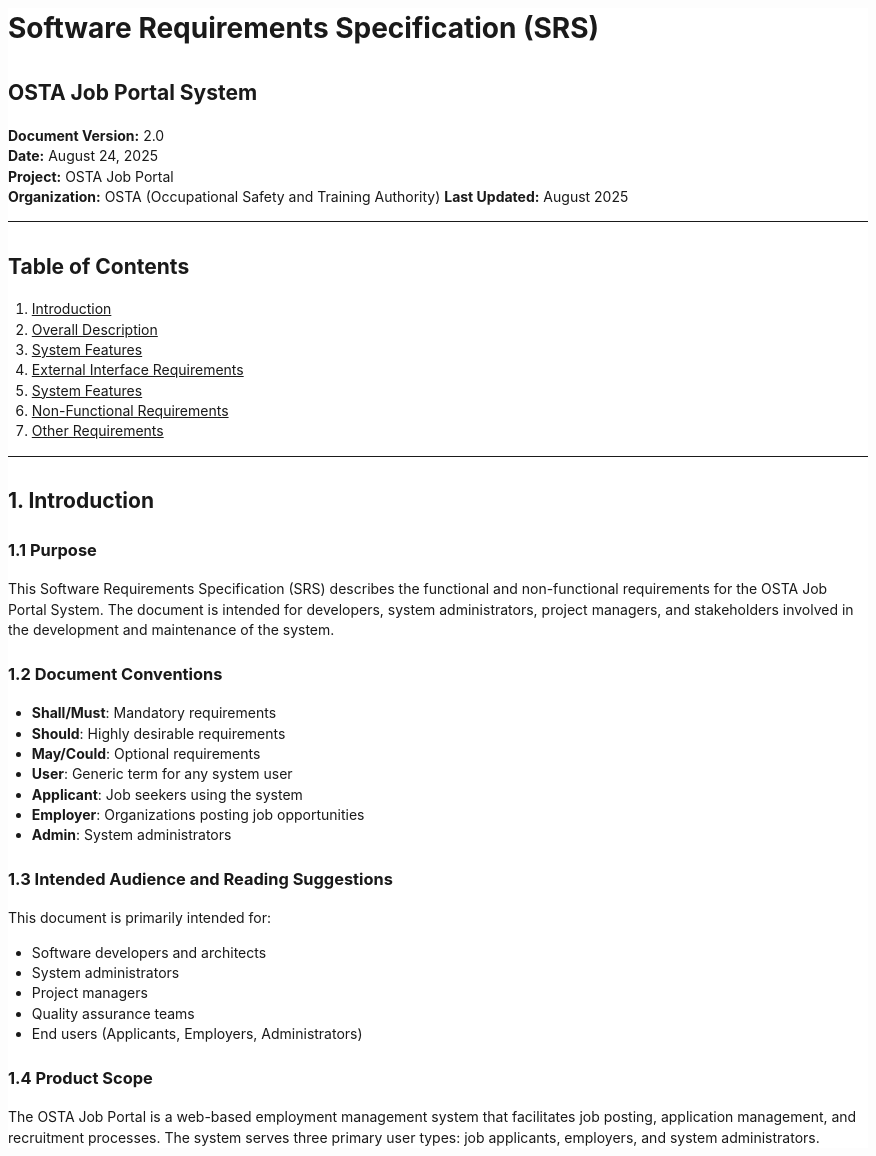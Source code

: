 # Software Requirements Specification (SRS)
## OSTA Job Portal System

**Document Version:** 2.0  
**Date:** August 24, 2025  
**Project:** OSTA Job Portal  
**Organization:** OSTA (Occupational Safety and Training Authority)
**Last Updated:** August 2025  

---

## Table of Contents

1. [Introduction](#1-introduction)
2. [Overall Description](#2-overall-description)
3. [System Features](#3-system-features)
4. [External Interface Requirements](#4-external-interface-requirements)
5. [System Features](#5-system-features)
6. [Non-Functional Requirements](#6-non-functional-requirements)
7. [Other Requirements](#7-other-requirements)

---

## 1. Introduction

### 1.1 Purpose
This Software Requirements Specification (SRS) describes the functional and non-functional requirements for the OSTA Job Portal System. The document is intended for developers, system administrators, project managers, and stakeholders involved in the development and maintenance of the system.

### 1.2 Document Conventions
- **Shall/Must**: Mandatory requirements
- **Should**: Highly desirable requirements
- **May/Could**: Optional requirements
- **User**: Generic term for any system user
- **Applicant**: Job seekers using the system
- **Employer**: Organizations posting job opportunities
- **Admin**: System administrators

### 1.3 Intended Audience and Reading Suggestions
This document is primarily intended for:
- Software developers and architects
- System administrators
- Project managers
- Quality assurance teams
- End users (Applicants, Employers, Administrators)

### 1.4 Product Scope
The OSTA Job Portal is a web-based employment management system that facilitates job posting, application management, and recruitment processes. The system serves three primary user types: job applicants, employers, and system administrators.

